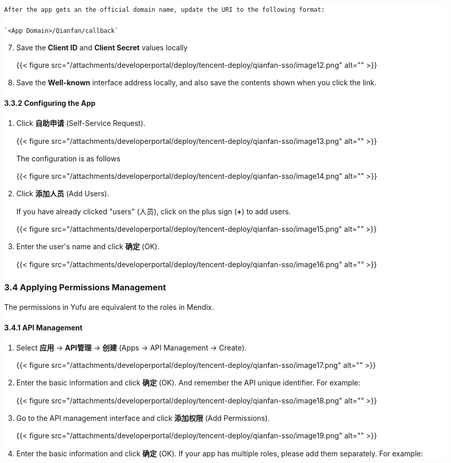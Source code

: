     After the app gets an the official domain name, update the URI to the following format:

    `<App Domain>/Qianfan/callback`

7. Save the **Client ID** and **Client Secret** values locally

    {{< figure src="/attachments/developerportal/deploy/tencent-deploy/qianfan-sso/image12.png" alt="" >}}

8. Save the **Well-known** interface address locally, and also save the contents shown when you click the link.

#### 3.3.2 Configuring the App

1. Click **自助申请** (Self-Service Request).

    {{< figure src="/attachments/developerportal/deploy/tencent-deploy/qianfan-sso/image13.png" alt="" >}}

    The configuration is as follows

    {{< figure src="/attachments/developerportal/deploy/tencent-deploy/qianfan-sso/image14.png" alt="" >}}

2. Click **添加人员** (Add Users).

    If you have already clicked "users" (人员), click on the plus sign (**+**) to add users.

    {{< figure src="/attachments/developerportal/deploy/tencent-deploy/qianfan-sso/image15.png" alt="" >}}

3. Enter the user's name and click **确定** (OK).

    {{< figure src="/attachments/developerportal/deploy/tencent-deploy/qianfan-sso/image16.png" alt="" >}}

### 3.4 Applying Permissions Management

The permissions in Yufu are equivalent to the roles in Mendix.

#### 3.4.1 API Management

1. Select **应用** -> **API管理** -> **创建** (Apps -> API Management -> Create).

    {{< figure src="/attachments/developerportal/deploy/tencent-deploy/qianfan-sso/image17.png" alt="" >}}

2. Enter the basic information and click **确定** (OK). And remember the API unique identifier. For example:

    {{< figure src="/attachments/developerportal/deploy/tencent-deploy/qianfan-sso/image18.png" alt="" >}}

3. Go to the API management interface and click **添加权限** (Add Permissions).

    {{< figure src="/attachments/developerportal/deploy/tencent-deploy/qianfan-sso/image19.png" alt="" >}}

4. Enter the basic information and click **确定** (OK). If your app has multiple roles, please add them separately. For example:

